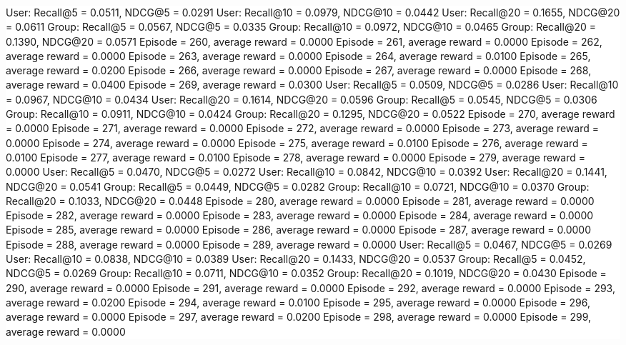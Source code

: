 User: Recall@5 = 0.0511, NDCG@5 = 0.0291
User: Recall@10 = 0.0979, NDCG@10 = 0.0442
User: Recall@20 = 0.1655, NDCG@20 = 0.0611
Group: Recall@5 = 0.0567, NDCG@5 = 0.0335
Group: Recall@10 = 0.0972, NDCG@10 = 0.0465
Group: Recall@20 = 0.1390, NDCG@20 = 0.0571
Episode = 260, average reward = 0.0000
Episode = 261, average reward = 0.0000
Episode = 262, average reward = 0.0000
Episode = 263, average reward = 0.0000
Episode = 264, average reward = 0.0100
Episode = 265, average reward = 0.0200
Episode = 266, average reward = 0.0000
Episode = 267, average reward = 0.0000
Episode = 268, average reward = 0.0400
Episode = 269, average reward = 0.0300
User: Recall@5 = 0.0509, NDCG@5 = 0.0286
User: Recall@10 = 0.0967, NDCG@10 = 0.0434
User: Recall@20 = 0.1614, NDCG@20 = 0.0596
Group: Recall@5 = 0.0545, NDCG@5 = 0.0306
Group: Recall@10 = 0.0911, NDCG@10 = 0.0424
Group: Recall@20 = 0.1295, NDCG@20 = 0.0522
Episode = 270, average reward = 0.0000
Episode = 271, average reward = 0.0000
Episode = 272, average reward = 0.0000
Episode = 273, average reward = 0.0000
Episode = 274, average reward = 0.0000
Episode = 275, average reward = 0.0100
Episode = 276, average reward = 0.0100
Episode = 277, average reward = 0.0100
Episode = 278, average reward = 0.0000
Episode = 279, average reward = 0.0000
User: Recall@5 = 0.0470, NDCG@5 = 0.0272
User: Recall@10 = 0.0842, NDCG@10 = 0.0392
User: Recall@20 = 0.1441, NDCG@20 = 0.0541
Group: Recall@5 = 0.0449, NDCG@5 = 0.0282
Group: Recall@10 = 0.0721, NDCG@10 = 0.0370
Group: Recall@20 = 0.1033, NDCG@20 = 0.0448
Episode = 280, average reward = 0.0000
Episode = 281, average reward = 0.0000
Episode = 282, average reward = 0.0000
Episode = 283, average reward = 0.0000
Episode = 284, average reward = 0.0000
Episode = 285, average reward = 0.0000
Episode = 286, average reward = 0.0000
Episode = 287, average reward = 0.0000
Episode = 288, average reward = 0.0000
Episode = 289, average reward = 0.0000
User: Recall@5 = 0.0467, NDCG@5 = 0.0269
User: Recall@10 = 0.0838, NDCG@10 = 0.0389
User: Recall@20 = 0.1433, NDCG@20 = 0.0537
Group: Recall@5 = 0.0452, NDCG@5 = 0.0269
Group: Recall@10 = 0.0711, NDCG@10 = 0.0352
Group: Recall@20 = 0.1019, NDCG@20 = 0.0430
Episode = 290, average reward = 0.0000
Episode = 291, average reward = 0.0000
Episode = 292, average reward = 0.0000
Episode = 293, average reward = 0.0200
Episode = 294, average reward = 0.0100
Episode = 295, average reward = 0.0000
Episode = 296, average reward = 0.0000
Episode = 297, average reward = 0.0200
Episode = 298, average reward = 0.0000
Episode = 299, average reward = 0.0000